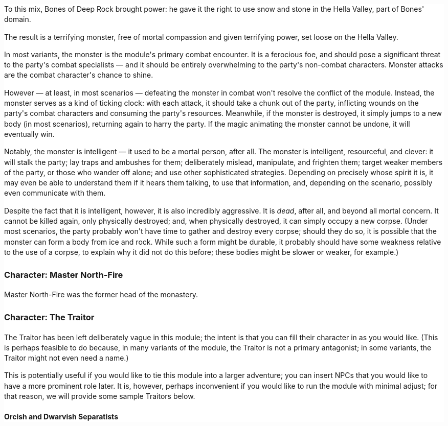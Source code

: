 To this mix, Bones of Deep Rock brought power: he gave it the right to use snow and stone in the Hella Valley, part of Bones' domain.

The result is a terrifying monster, free of mortal compassion and given terrifying power, set loose on the Hella Valley.

In most variants, the monster is the module's primary combat encounter.
It is a ferocious foe, and should pose a significant threat to the party's combat specialists — and it should be entirely overwhelming to the party's non-combat characters.
Monster attacks are the combat character's chance to shine.

However — at least, in most scenarios — defeating the monster in combat won't resolve the conflict of the module.
Instead, the  monster serves as a kind of ticking clock: with each attack, it should take a chunk out of the party, inflicting wounds on the party's combat characters and consuming the party's resources.
Meanwhile, if the monster is destroyed, it simply jumps to a new body (in most scenarios), returning again to harry the party.
If the magic animating the monster cannot be undone, it will eventually win.

Notably, the monster is intelligent — it used to be a mortal person, after all.
The monster is intelligent, resourceful, and clever: it will stalk the party; lay traps and ambushes for them; deliberately mislead, manipulate, and frighten them; target weaker members of the party, or those who wander off alone; and use other sophisticated strategies.
Depending on precisely whose spirit it is, it may even be able to understand them if it hears them talking, to use that information, and, depending on the scenario, possibly even communicate with them.

Despite the fact that it is intelligent, however, it is also incredibly aggressive.
It is *dead*, after all, and beyond all mortal concern.
It cannot be killed again, only physically destroyed; and, when physically destroyed, it can simply occupy a new corpse.
(Under most scenarios, the party probably won't have time to gather and destroy every corpse; should they do so, it is possible that the monster can form a body from ice and rock.
While such a form might be durable, it probably should have some weakness relative to the use of a corpse, to explain why it did not do this before; these bodies might be slower or weaker, for example.)

### Character: Master North-Fire

Master North-Fire was the former head of the monastery.

### Character: The Traitor

The Traitor has been left deliberately vague in this module; the intent is that you can fill their character in as you would like.
(This is perhaps feasible to do because, in many variants of the module, the Traitor is not a primary antagonist; in some variants, the Traitor might not even need a name.)

This is potentially useful if you would like to tie this module into a larger adventure; you can insert NPCs that you would like to have a more prominent role later.
It is, however, perhaps inconvenient if you would like to run the module with minimal adjust; for that reason, we will provide some sample Traitors below.

#### Orcish and Dwarvish Separatists
